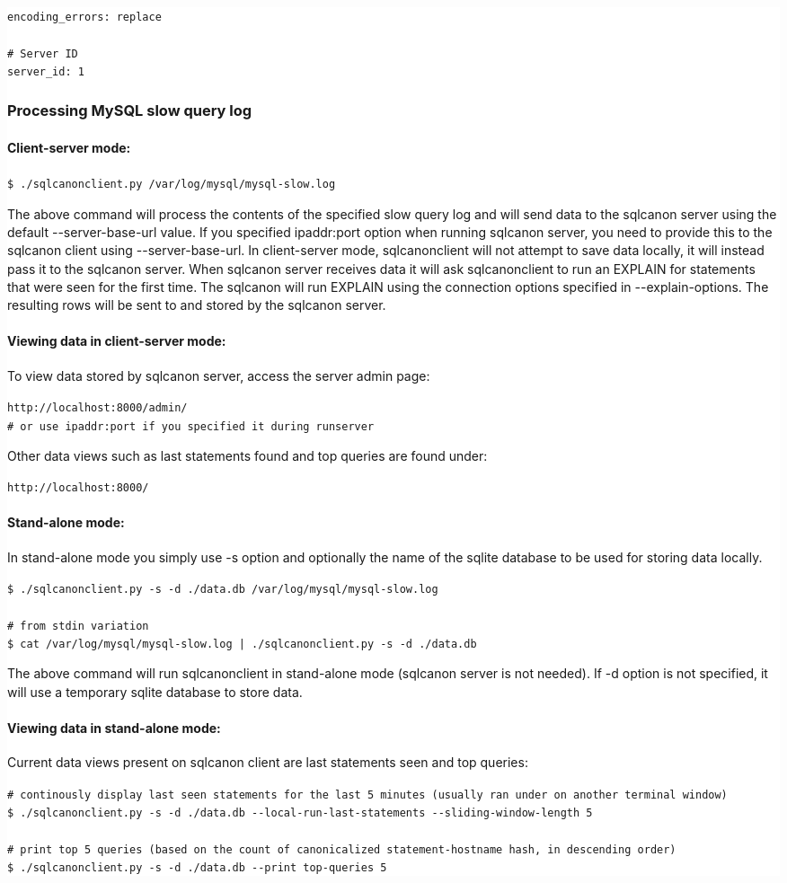 ```
encoding_errors: replace

# Server ID
server_id: 1
```

### Processing MySQL slow query log


#### Client-server mode:

```
$ ./sqlcanonclient.py /var/log/mysql/mysql-slow.log
```

The above command will process the contents of the specified slow query log and will send data to the sqlcanon server using the default --server-base-url value. If you specified ipaddr:port option when running sqlcanon server, you need to provide this to the sqlcanon client using --server-base-url.
In client-server mode, sqlcanonclient will not attempt to save data locally, it will instead pass it to the sqlcanon server.  When sqlcanon server receives data it will ask sqlcanonclient to run an EXPLAIN for statements that were seen for the first time.  The sqlcanon will run EXPLAIN using the connection options specified in --explain-options. The resulting rows will be sent to and stored by the sqlcanon server.

#### Viewing data in client-server mode:

To view data stored by sqlcanon server, access the server admin page:
```
http://localhost:8000/admin/
# or use ipaddr:port if you specified it during runserver
```

Other data views such as last statements found and top queries are found under:
```
http://localhost:8000/
```

#### Stand-alone mode:
In stand-alone mode you simply use -s option and optionally the name of the sqlite database to be used for storing data locally.

```
$ ./sqlcanonclient.py -s -d ./data.db /var/log/mysql/mysql-slow.log

# from stdin variation
$ cat /var/log/mysql/mysql-slow.log | ./sqlcanonclient.py -s -d ./data.db
```

The above command will run sqlcanonclient in stand-alone mode (sqlcanon server is not needed).  If -d option is not specified, it will use a temporary sqlite database to store data.

#### Viewing data in stand-alone mode:

Current data views present on sqlcanon client are last statements seen and top queries:
```
# continously display last seen statements for the last 5 minutes (usually ran under on another terminal window)
$ ./sqlcanonclient.py -s -d ./data.db --local-run-last-statements --sliding-window-length 5

# print top 5 queries (based on the count of canonicalized statement-hostname hash, in descending order)
$ ./sqlcanonclient.py -s -d ./data.db --print top-queries 5
```
